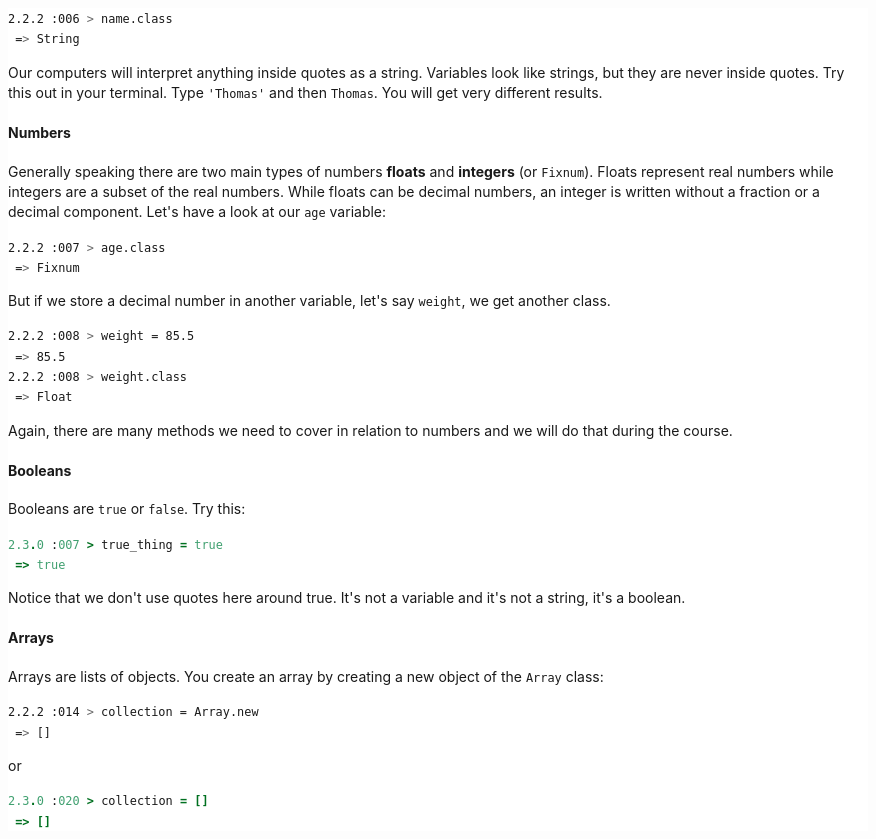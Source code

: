 ```bash
2.2.2 :006 > name.class
 => String
```

Our computers will interpret anything inside quotes as a string. Variables look like strings, but they are never inside quotes. Try this out in your terminal. Type `'Thomas'` and then `Thomas`. You will get very different results.

#### Numbers

Generally speaking there are two main types of numbers **floats** and **integers** \(or `Fixnum`\). Floats represent real numbers while integers are a subset of the real numbers. While floats can be decimal numbers, an integer is written without a fraction or a decimal component. Let's have a look at our `age` variable:

```bash
2.2.2 :007 > age.class
 => Fixnum
```

But if we store a decimal number in another variable, let's say `weight`, we get another class.

```bash
2.2.2 :008 > weight = 85.5
 => 85.5 
2.2.2 :008 > weight.class
 => Float
```

Again, there are many methods we need to cover in relation to numbers and we will do that during the course.

#### Booleans

Booleans are `true` or `false`. Try this:

```ruby
2.3.0 :007 > true_thing = true
 => true
```

Notice that we don't use quotes here around true. It's not a variable and it's not a string, it's a boolean.

#### Arrays

Arrays are lists of objects. You create an array by creating a new object of the `Array` class:

```bash
2.2.2 :014 > collection = Array.new
 => []
```

or

```ruby
2.3.0 :020 > collection = []
 => []
```
